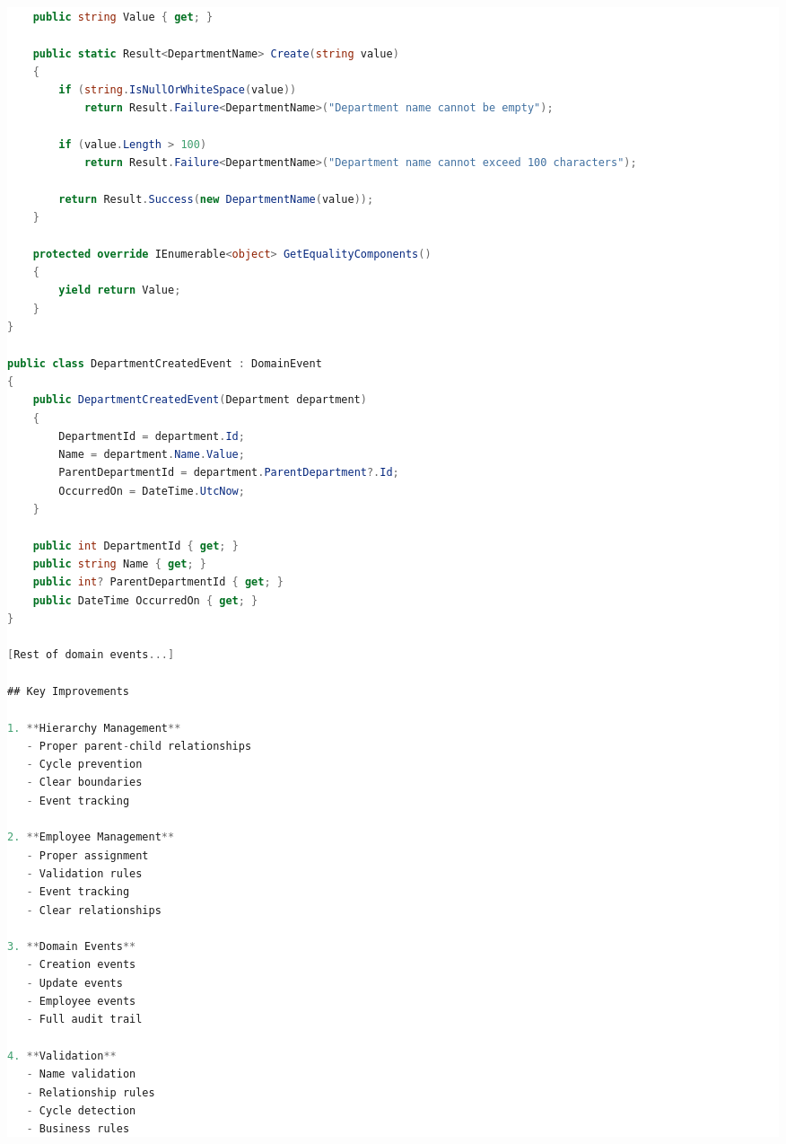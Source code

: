 ```csharp
    public string Value { get; }

    public static Result<DepartmentName> Create(string value)
    {
        if (string.IsNullOrWhiteSpace(value))
            return Result.Failure<DepartmentName>("Department name cannot be empty");

        if (value.Length > 100)
            return Result.Failure<DepartmentName>("Department name cannot exceed 100 characters");

        return Result.Success(new DepartmentName(value));
    }

    protected override IEnumerable<object> GetEqualityComponents()
    {
        yield return Value;
    }
}

public class DepartmentCreatedEvent : DomainEvent
{
    public DepartmentCreatedEvent(Department department)
    {
        DepartmentId = department.Id;
        Name = department.Name.Value;
        ParentDepartmentId = department.ParentDepartment?.Id;
        OccurredOn = DateTime.UtcNow;
    }

    public int DepartmentId { get; }
    public string Name { get; }
    public int? ParentDepartmentId { get; }
    public DateTime OccurredOn { get; }
}

[Rest of domain events...]

## Key Improvements

1. **Hierarchy Management**
   - Proper parent-child relationships
   - Cycle prevention
   - Clear boundaries
   - Event tracking

2. **Employee Management**
   - Proper assignment
   - Validation rules
   - Event tracking
   - Clear relationships

3. **Domain Events**
   - Creation events
   - Update events
   - Employee events
   - Full audit trail

4. **Validation**
   - Name validation
   - Relationship rules
   - Cycle detection
   - Business rules
